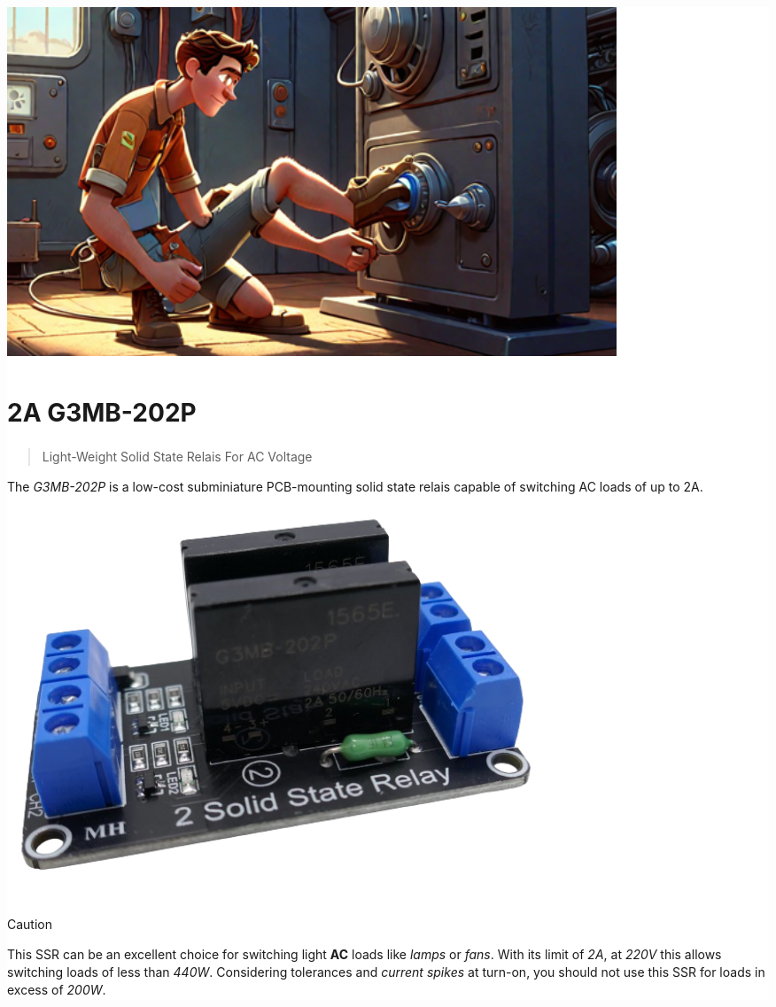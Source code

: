 <img src="/assets/images/relais.png" width="80%" height="80%" />
 
# 2A G3MB-202P

> Light-Weight Solid State Relais For AC Voltage

The *G3MB-202P* is a low-cost subminiature PCB-mounting solid state relais capable of switching AC loads of up to 2A.

<img src="images/ssr_2a_ac_2_side_t.png" width="70%" height="70%" />

> [!CAUTION]
> This SSR can be an excellent choice for switching light **AC** loads like *lamps* or *fans*. With its limit of *2A*, at *220V* this allows switching loads of less than *440W*. Considering tolerances and *current spikes* at turn-on, you should not use this SSR for loads in excess of *200W*.

